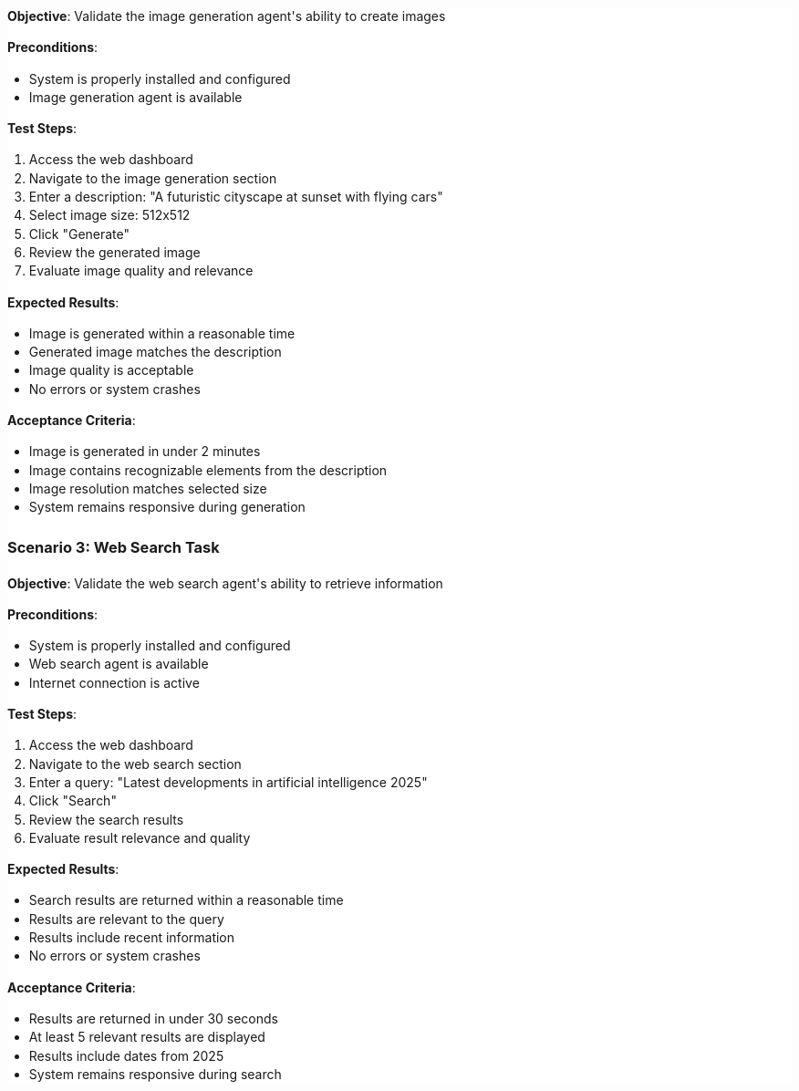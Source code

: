 **Objective**: Validate the image generation agent's ability to create images

**Preconditions**:
- System is properly installed and configured
- Image generation agent is available

**Test Steps**:
1. Access the web dashboard
2. Navigate to the image generation section
3. Enter a description: "A futuristic cityscape at sunset with flying cars"
4. Select image size: 512x512
5. Click "Generate"
6. Review the generated image
7. Evaluate image quality and relevance

**Expected Results**:
- Image is generated within a reasonable time
- Generated image matches the description
- Image quality is acceptable
- No errors or system crashes

**Acceptance Criteria**:
- Image is generated in under 2 minutes
- Image contains recognizable elements from the description
- Image resolution matches selected size
- System remains responsive during generation

### Scenario 3: Web Search Task

**Objective**: Validate the web search agent's ability to retrieve information

**Preconditions**:
- System is properly installed and configured
- Web search agent is available
- Internet connection is active

**Test Steps**:
1. Access the web dashboard
2. Navigate to the web search section
3. Enter a query: "Latest developments in artificial intelligence 2025"
4. Click "Search"
5. Review the search results
6. Evaluate result relevance and quality

**Expected Results**:
- Search results are returned within a reasonable time
- Results are relevant to the query
- Results include recent information
- No errors or system crashes

**Acceptance Criteria**:
- Results are returned in under 30 seconds
- At least 5 relevant results are displayed
- Results include dates from 2025
- System remains responsive during search
